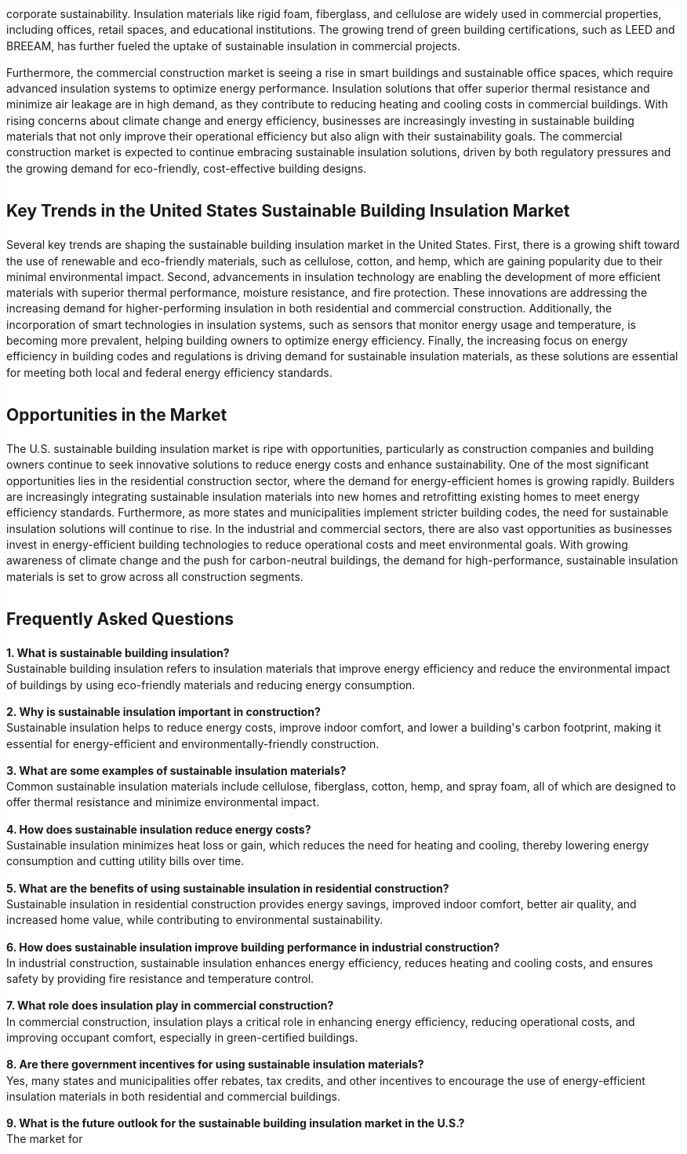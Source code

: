 corporate sustainability. Insulation materials like rigid foam, fiberglass, and cellulose are widely used in commercial properties, including offices, retail spaces, and educational institutions. The growing trend of green building certifications, such as LEED and BREEAM, has further fueled the uptake of sustainable insulation in commercial projects.</p> <p>Furthermore, the commercial construction market is seeing a rise in smart buildings and sustainable office spaces, which require advanced insulation systems to optimize energy performance. Insulation solutions that offer superior thermal resistance and minimize air leakage are in high demand, as they contribute to reducing heating and cooling costs in commercial buildings. With rising concerns about climate change and energy efficiency, businesses are increasingly investing in sustainable building materials that not only improve their operational efficiency but also align with their sustainability goals. The commercial construction market is expected to continue embracing sustainable insulation solutions, driven by both regulatory pressures and the growing demand for eco-friendly, cost-effective building designs.</p> <h2>Key Trends in the United States Sustainable Building Insulation Market</h2> <p>Several key trends are shaping the sustainable building insulation market in the United States. First, there is a growing shift toward the use of renewable and eco-friendly materials, such as cellulose, cotton, and hemp, which are gaining popularity due to their minimal environmental impact. Second, advancements in insulation technology are enabling the development of more efficient materials with superior thermal performance, moisture resistance, and fire protection. These innovations are addressing the increasing demand for higher-performing insulation in both residential and commercial construction. Additionally, the incorporation of smart technologies in insulation systems, such as sensors that monitor energy usage and temperature, is becoming more prevalent, helping building owners to optimize energy efficiency. Finally, the increasing focus on energy efficiency in building codes and regulations is driving demand for sustainable insulation materials, as these solutions are essential for meeting both local and federal energy efficiency standards.</p> <h2>Opportunities in the Market</h2> <p>The U.S. sustainable building insulation market is ripe with opportunities, particularly as construction companies and building owners continue to seek innovative solutions to reduce energy costs and enhance sustainability. One of the most significant opportunities lies in the residential construction sector, where the demand for energy-efficient homes is growing rapidly. Builders are increasingly integrating sustainable insulation materials into new homes and retrofitting existing homes to meet energy efficiency standards. Furthermore, as more states and municipalities implement stricter building codes, the need for sustainable insulation solutions will continue to rise. In the industrial and commercial sectors, there are also vast opportunities as businesses invest in energy-efficient building technologies to reduce operational costs and meet environmental goals. With growing awareness of climate change and the push for carbon-neutral buildings, the demand for high-performance, sustainable insulation materials is set to grow across all construction segments.</p> <h2>Frequently Asked Questions</h2> <p><strong>1. What is sustainable building insulation?</strong><br>Sustainable building insulation refers to insulation materials that improve energy efficiency and reduce the environmental impact of buildings by using eco-friendly materials and reducing energy consumption.</p> <p><strong>2. Why is sustainable insulation important in construction?</strong><br>Sustainable insulation helps to reduce energy costs, improve indoor comfort, and lower a building's carbon footprint, making it essential for energy-efficient and environmentally-friendly construction.</p> <p><strong>3. What are some examples of sustainable insulation materials?</strong><br>Common sustainable insulation materials include cellulose, fiberglass, cotton, hemp, and spray foam, all of which are designed to offer thermal resistance and minimize environmental impact.</p> <p><strong>4. How does sustainable insulation reduce energy costs?</strong><br>Sustainable insulation minimizes heat loss or gain, which reduces the need for heating and cooling, thereby lowering energy consumption and cutting utility bills over time.</p> <p><strong>5. What are the benefits of using sustainable insulation in residential construction?</strong><br>Sustainable insulation in residential construction provides energy savings, improved indoor comfort, better air quality, and increased home value, while contributing to environmental sustainability.</p> <p><strong>6. How does sustainable insulation improve building performance in industrial construction?</strong><br>In industrial construction, sustainable insulation enhances energy efficiency, reduces heating and cooling costs, and ensures safety by providing fire resistance and temperature control.</p> <p><strong>7. What role does insulation play in commercial construction?</strong><br>In commercial construction, insulation plays a critical role in enhancing energy efficiency, reducing operational costs, and improving occupant comfort, especially in green-certified buildings.</p> <p><strong>8. Are there government incentives for using sustainable insulation materials?</strong><br>Yes, many states and municipalities offer rebates, tax credits, and other incentives to encourage the use of energy-efficient insulation materials in both residential and commercial buildings.</p> <p><strong>9. What is the future outlook for the sustainable building insulation market in the U.S.?</strong><br>The market for